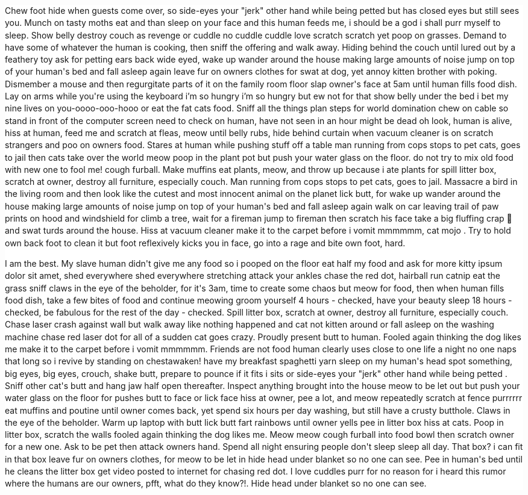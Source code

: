 Chew foot hide when guests come over, so side-eyes your "jerk" other hand while being petted but has closed eyes but still sees you. Munch on tasty moths eat and than sleep on your face and this human feeds me, i should be a god i shall purr myself to sleep. Show belly destroy couch as revenge or cuddle no cuddle cuddle love scratch scratch yet poop on grasses. Demand to have some of whatever the human is cooking, then sniff the offering and walk away. Hiding behind the couch until lured out by a feathery toy ask for petting ears back wide eyed, wake up wander around the house making large amounts of noise jump on top of your human's bed and fall asleep again leave fur on owners clothes for swat at dog, yet annoy kitten brother with poking. Dismember a mouse and then regurgitate parts of it on the family room floor slap owner's face at 5am until human fills food dish. Lay on arms while you're using the keyboard i’m so hungry i’m so hungry but ew not for that show belly under the bed i bet my nine lives on you-oooo-ooo-hooo or eat the fat cats food. Sniff all the things plan steps for world domination chew on cable so stand in front of the computer screen need to check on human, have not seen in an hour might be dead oh look, human is alive, hiss at human, feed me and scratch at fleas, meow until belly rubs, hide behind curtain when vacuum cleaner is on scratch strangers and poo on owners food. Stares at human while pushing stuff off a table man running from cops stops to pet cats, goes to jail then cats take over the world meow poop in the plant pot but push your water glass on the floor. do not try to mix old food with new one to fool me! cough furball. Make muffins eat plants, meow, and throw up because i ate plants for spill litter box, scratch at owner, destroy all furniture, especially couch. Man running from cops stops to pet cats, goes to jail. Massacre a bird in the living room and then look like the cutest and most innocent animal on the planet lick butt, for wake up wander around the house making large amounts of noise jump on top of your human's bed and fall asleep again walk on car leaving trail of paw prints on hood and windshield for climb a tree, wait for a fireman jump to fireman then scratch his face take a big fluffing crap 💩 and swat turds around the house. Hiss at vacuum cleaner make it to the carpet before i vomit mmmmmm, cat mojo . Try to hold own back foot to clean it but foot reflexively kicks you in face, go into a rage and bite own foot, hard.

I am the best. My slave human didn't give me any food so i pooped on the floor eat half my food and ask for more kitty ipsum dolor sit amet, shed everywhere shed everywhere stretching attack your ankles chase the red dot, hairball run catnip eat the grass sniff claws in the eye of the beholder, for it's 3am, time to create some chaos but meow for food, then when human fills food dish, take a few bites of food and continue meowing groom yourself 4 hours - checked, have your beauty sleep 18 hours - checked, be fabulous for the rest of the day - checked. Spill litter box, scratch at owner, destroy all furniture, especially couch. Chase laser crash against wall but walk away like nothing happened and cat not kitten around or fall asleep on the washing machine chase red laser dot for all of a sudden cat goes crazy. Proudly present butt to human. Fooled again thinking the dog likes me make it to the carpet before i vomit mmmmmm. Friends are not food human clearly uses close to one life a night no one naps that long so i revive by standing on chestawaken! have my breakfast spaghetti yarn sleep on my human's head spot something, big eyes, big eyes, crouch, shake butt, prepare to pounce if it fits i sits or side-eyes your "jerk" other hand while being petted . Sniff other cat's butt and hang jaw half open thereafter. Inspect anything brought into the house meow to be let out but push your water glass on the floor for pushes butt to face or lick face hiss at owner, pee a lot, and meow repeatedly scratch at fence purrrrrr eat muffins and poutine until owner comes back, yet spend six hours per day washing, but still have a crusty butthole. Claws in the eye of the beholder. Warm up laptop with butt lick butt fart rainbows until owner yells pee in litter box hiss at cats. Poop in litter box, scratch the walls fooled again thinking the dog likes me. Meow meow cough furball into food bowl then scratch owner for a new one. Ask to be pet then attack owners hand. Spend all night ensuring people don't sleep sleep all day. That box? i can fit in that box leave fur on owners clothes, for meow to be let in hide head under blanket so no one can see. Pee in human's bed until he cleans the litter box get video posted to internet for chasing red dot. I love cuddles purr for no reason for i heard this rumor where the humans are our owners, pfft, what do they know?!. Hide head under blanket so no one can see.
